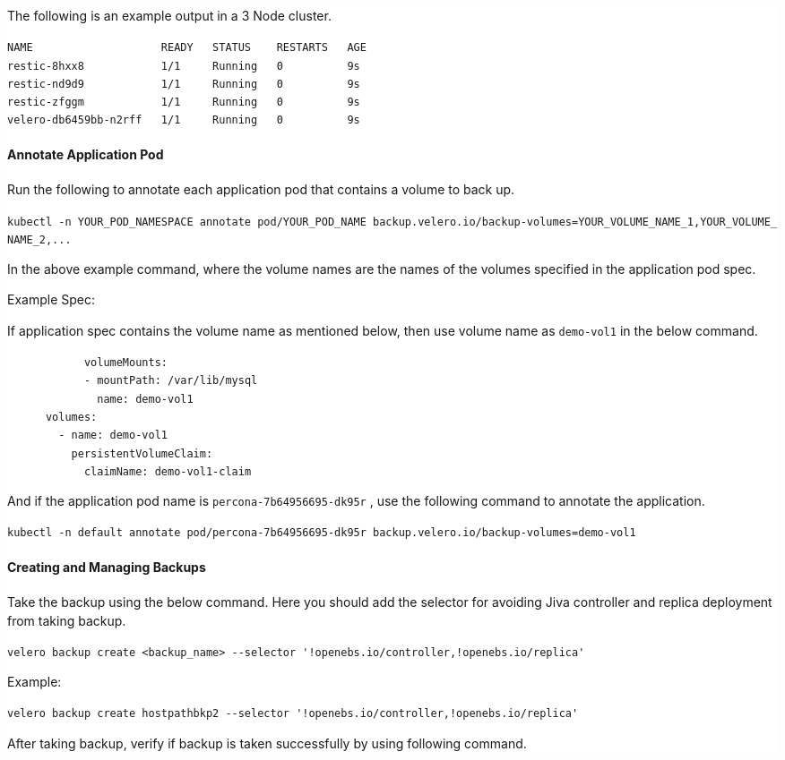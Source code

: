 The following is an example output in a 3 Node cluster.

```
NAME                    READY   STATUS    RESTARTS   AGE
restic-8hxx8            1/1     Running   0          9s
restic-nd9d9            1/1     Running   0          9s
restic-zfggm            1/1     Running   0          9s
velero-db6459bb-n2rff   1/1     Running   0          9s
```

<h4><a class="anchor" aria-hidden="true" id="annotate-appliction"></a>Annotate Application Pod</h3>

Run the following  to annotate each application pod that contains a volume to back up.

```
kubectl -n YOUR_POD_NAMESPACE annotate pod/YOUR_POD_NAME backup.velero.io/backup-volumes=YOUR_VOLUME_NAME_1,YOUR_VOLUME_NAME_2,...
```

In the above example command, where the volume names are the names of the volumes specified in the application pod spec.

Example Spec:

If application spec contains the volume name as mentioned below, then use volume name as `demo-vol1` in the below command.

```
            volumeMounts:
            - mountPath: /var/lib/mysql
              name: demo-vol1
      volumes:
        - name: demo-vol1
          persistentVolumeClaim:
            claimName: demo-vol1-claim
```

And if the application pod name is  `percona-7b64956695-dk95r` , use the following command to annotate the application.

```
kubectl -n default annotate pod/percona-7b64956695-dk95r backup.velero.io/backup-volumes=demo-vol1 
```

<h4><a class="anchor" aria-hidden="true" id="managing-backup"></a>Creating and Managing Backups</h3>

Take the backup using the below command. Here you should add the selector for avoiding Jiva controller and replica deployment from taking backup.

```
velero backup create <backup_name> --selector '!openebs.io/controller,!openebs.io/replica'
```

Example:

```
velero backup create hostpathbkp2 --selector '!openebs.io/controller,!openebs.io/replica'
```

After taking backup, verify if backup is taken successfully by using following command.
